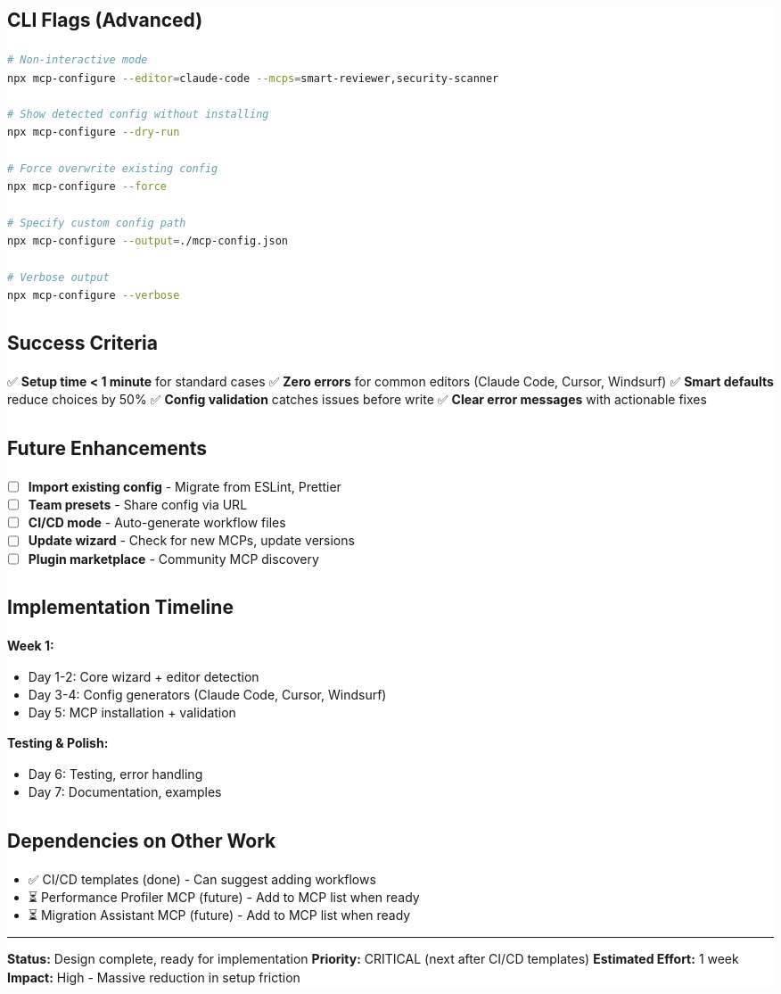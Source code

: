 ## CLI Flags (Advanced)

```bash
# Non-interactive mode
npx mcp-configure --editor=claude-code --mcps=smart-reviewer,security-scanner

# Show detected config without installing
npx mcp-configure --dry-run

# Force overwrite existing config
npx mcp-configure --force

# Specify custom config path
npx mcp-configure --output=./mcp-config.json

# Verbose output
npx mcp-configure --verbose
```

## Success Criteria

✅ **Setup time < 1 minute** for standard cases
✅ **Zero errors** for common editors (Claude Code, Cursor, Windsurf)
✅ **Smart defaults** reduce choices by 50%
✅ **Config validation** catches issues before write
✅ **Clear error messages** with actionable fixes

## Future Enhancements

- [ ] **Import existing config** - Migrate from ESLint, Prettier
- [ ] **Team presets** - Share config via URL
- [ ] **CI/CD mode** - Auto-generate workflow files
- [ ] **Update wizard** - Check for new MCPs, update versions
- [ ] **Plugin marketplace** - Community MCP discovery

## Implementation Timeline

**Week 1:**
- Day 1-2: Core wizard + editor detection
- Day 3-4: Config generators (Claude Code, Cursor, Windsurf)
- Day 5: MCP installation + validation

**Testing & Polish:**
- Day 6: Testing, error handling
- Day 7: Documentation, examples

## Dependencies on Other Work

- ✅ CI/CD templates (done) - Can suggest adding workflows
- ⏳ Performance Profiler MCP (future) - Add to MCP list when ready
- ⏳ Migration Assistant MCP (future) - Add to MCP list when ready

---

**Status:** Design complete, ready for implementation
**Priority:** CRITICAL (next after CI/CD templates)
**Estimated Effort:** 1 week
**Impact:** High - Massive reduction in setup friction
